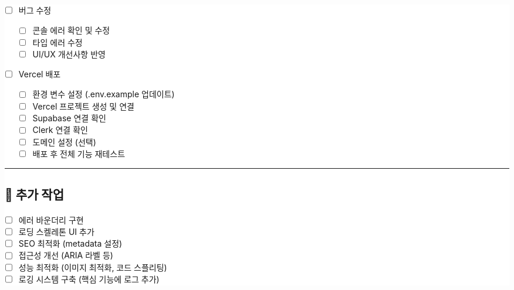- [ ] 버그 수정

  - [ ] 콘솔 에러 확인 및 수정
  - [ ] 타입 에러 수정
  - [ ] UI/UX 개선사항 반영

- [ ] Vercel 배포
  - [ ] 환경 변수 설정 (.env.example 업데이트)
  - [ ] Vercel 프로젝트 생성 및 연결
  - [ ] Supabase 연결 확인
  - [ ] Clerk 연결 확인
  - [ ] 도메인 설정 (선택)
  - [ ] 배포 후 전체 기능 재테스트

---

## 📝 추가 작업

- [ ] 에러 바운더리 구현
- [ ] 로딩 스켈레톤 UI 추가
- [ ] SEO 최적화 (metadata 설정)
- [ ] 접근성 개선 (ARIA 라벨 등)
- [ ] 성능 최적화 (이미지 최적화, 코드 스플리팅)
- [ ] 로깅 시스템 구축 (핵심 기능에 로그 추가)
